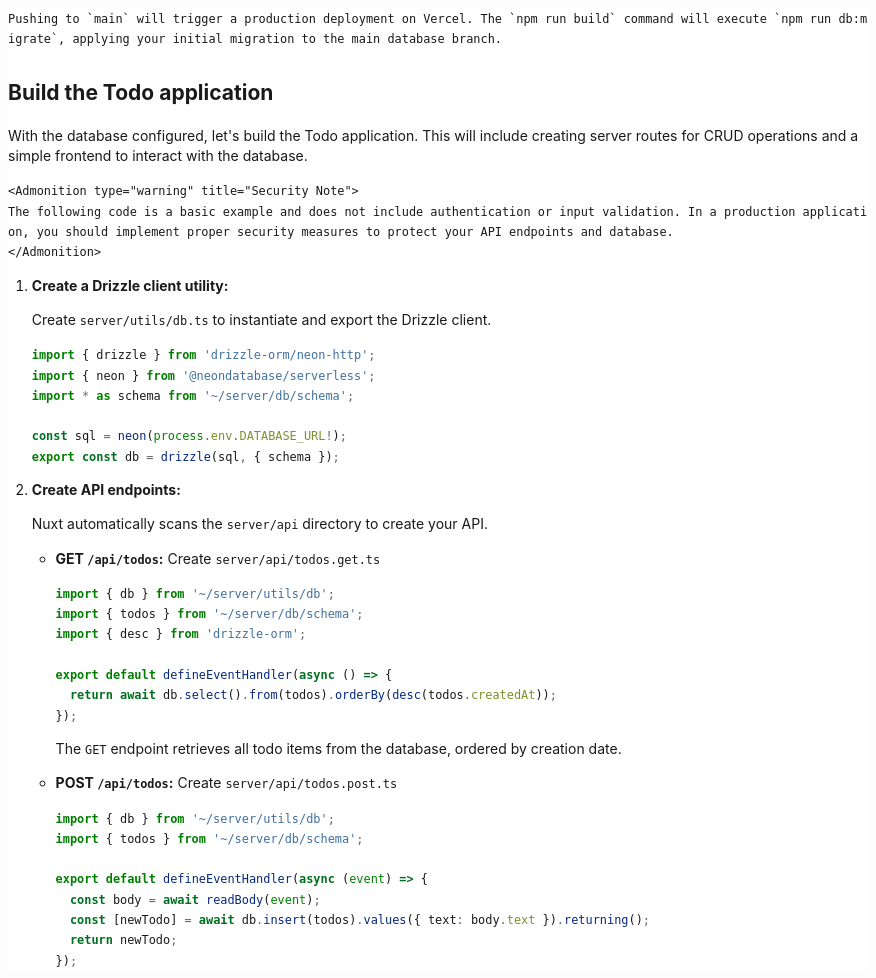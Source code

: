     Pushing to `main` will trigger a production deployment on Vercel. The `npm run build` command will execute `npm run db:migrate`, applying your initial migration to the main database branch.

## Build the Todo application

With the database configured, let's build the Todo application. This will include creating server routes for CRUD operations and a simple frontend to interact with the database.

    <Admonition type="warning" title="Security Note">
    The following code is a basic example and does not include authentication or input validation. In a production application, you should implement proper security measures to protect your API endpoints and database.
    </Admonition>

1.  **Create a Drizzle client utility:**

    Create `server/utils/db.ts` to instantiate and export the Drizzle client.

    ```typescript
    import { drizzle } from 'drizzle-orm/neon-http';
    import { neon } from '@neondatabase/serverless';
    import * as schema from '~/server/db/schema';

    const sql = neon(process.env.DATABASE_URL!);
    export const db = drizzle(sql, { schema });
    ```

2.  **Create API endpoints:**

    Nuxt automatically scans the `server/api` directory to create your API.

    - **GET `/api/todos`:** Create `server/api/todos.get.ts`

      ```typescript
      import { db } from '~/server/utils/db';
      import { todos } from '~/server/db/schema';
      import { desc } from 'drizzle-orm';

      export default defineEventHandler(async () => {
        return await db.select().from(todos).orderBy(desc(todos.createdAt));
      });
      ```

      The `GET` endpoint retrieves all todo items from the database, ordered by creation date.

    - **POST `/api/todos`:** Create `server/api/todos.post.ts`

      ```typescript
      import { db } from '~/server/utils/db';
      import { todos } from '~/server/db/schema';

      export default defineEventHandler(async (event) => {
        const body = await readBody(event);
        const [newTodo] = await db.insert(todos).values({ text: body.text }).returning();
        return newTodo;
      });
      ```
